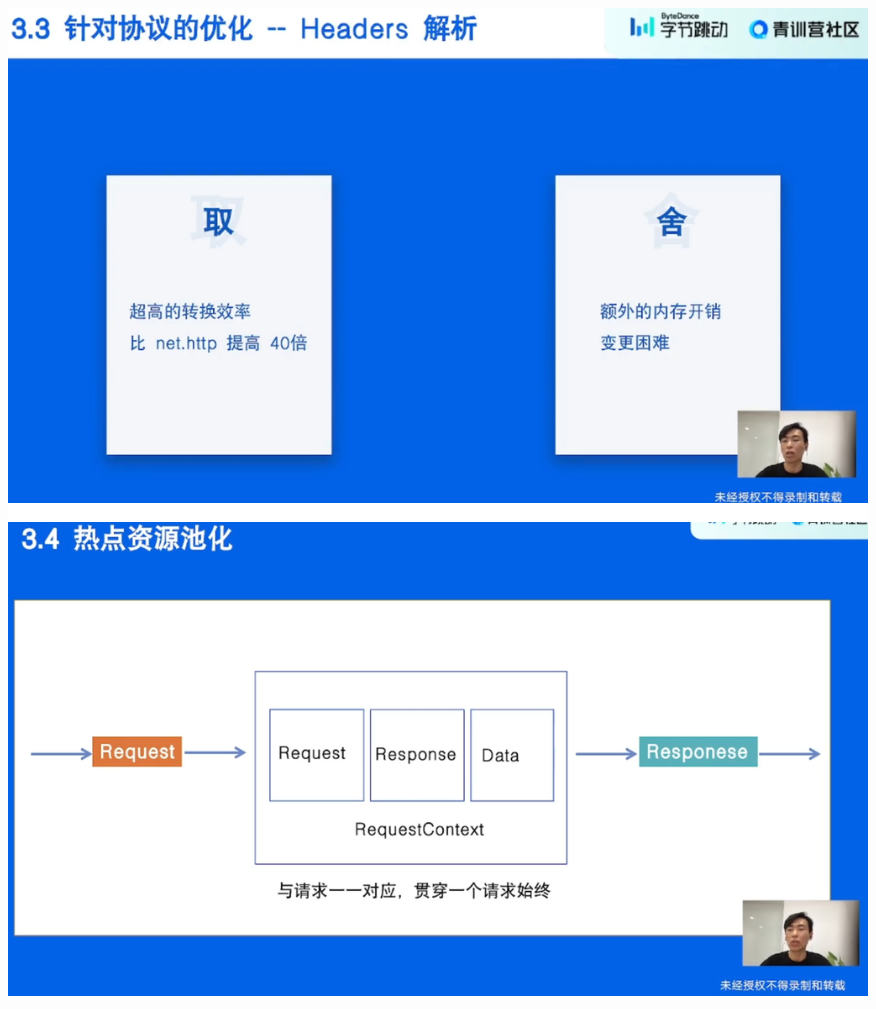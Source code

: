 ![image-20220528140525880](HTTP框架修炼之道.assets/image-20220528140525880.png)

![image-20220528140611418](HTTP框架修炼之道.assets/image-20220528140611418.png)
